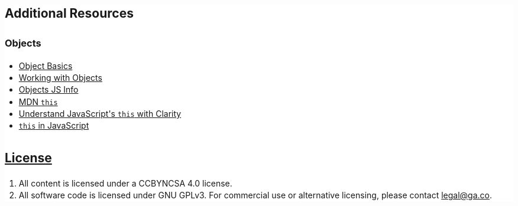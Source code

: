 ## Additional Resources

### Objects

- [Object Basics](https://developer.mozilla.org/en-US/docs/Learn/JavaScript/Objects/Basics)
- [Working with Objects](https://developer.mozilla.org/en-US/docs/Web/JavaScript/Guide/Working_with_Objects)
- [Objects JS Info](https://javascript.info/object)
- [MDN `this`](https://developer.mozilla.org/en-US/docs/Web/JavaScript/Reference/Operators/this)
- [Understand JavaScript's `this` with Clarity](http://javascriptissexy.com/understand-javascripts-this-with-clarity-and-master-it/)
- [`this` in JavaScript](https://john-dugan.com/this-in-javascript/)

## [License](LICENSE)

1. All content is licensed under a CC­BY­NC­SA 4.0 license.
1. All software code is licensed under GNU GPLv3. For commercial use or
    alternative licensing, please contact legal@ga.co.
